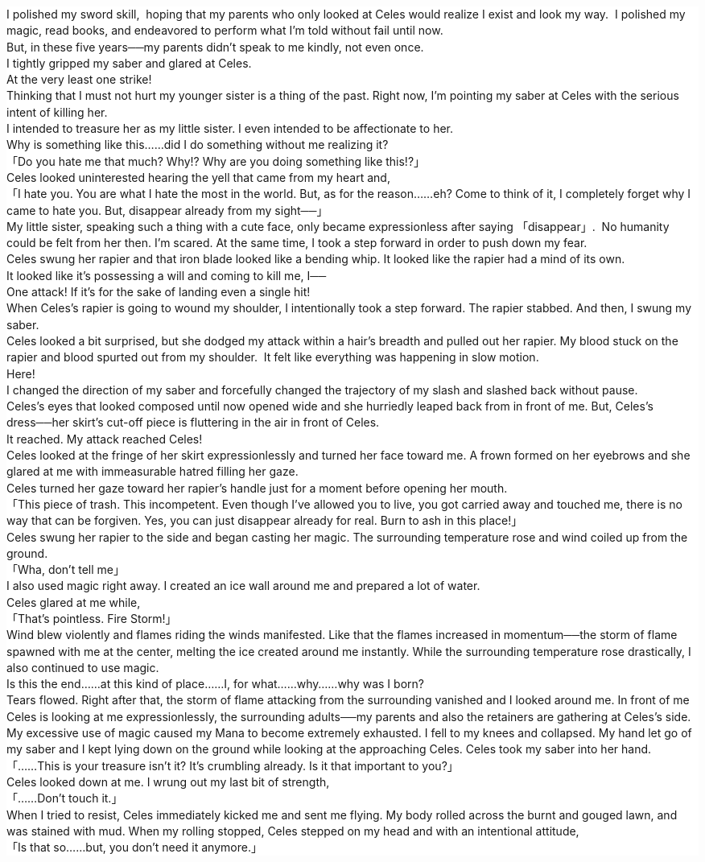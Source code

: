 I polished my sword skill,  hoping that my parents who only looked at Celes would realize I exist and look my way.  I polished my magic, read books, and endeavored to perform what I’m told without fail until now.<br/>
But, in these five years──my parents didn’t speak to me kindly, not even once.<br/>
I tightly gripped my saber and glared at Celes.<br/>
At the very least one strike!<br/>
Thinking that I must not hurt my younger sister is a thing of the past. Right now, I’m pointing my saber at Celes with the serious intent of killing her.<br/>
I intended to treasure her as my little sister. I even intended to be affectionate to her.<br/>
Why is something like this……did I do something without me realizing it?<br/>
「Do you hate me that much? Why!? Why are you doing something like this!?」<br/>
Celes looked uninterested hearing the yell that came from my heart and,<br/>
「I hate you. You are what I hate the most in the world. But, as for the reason……eh? Come to think of it, I completely forget why I came to hate you. But, disappear already from my sight──」<br/>
My little sister, speaking such a thing with a cute face, only became expressionless after saying 「disappear」.  No humanity could be felt from her then. I’m scared. At the same time, I took a step forward in order to push down my fear. <br/>
Celes swung her rapier and that iron blade looked like a bending whip. It looked like the rapier had a mind of its own.<br/>
It looked like it’s possessing a will and coming to kill me, I──<br/>
One attack! If it’s for the sake of landing even a single hit!<br/>
When Celes’s rapier is going to wound my shoulder, I intentionally took a step forward. The rapier stabbed. And then, I swung my saber.<br/>
Celes looked a bit surprised, but she dodged my attack within a hair’s breadth and pulled out her rapier. My blood stuck on the rapier and blood spurted out from my shoulder.  It felt like everything was happening in slow motion.<br/>
Here!<br/>
I changed the direction of my saber and forcefully changed the trajectory of my slash and slashed back without pause.<br/>
Celes’s eyes that looked composed until now opened wide and she hurriedly leaped back from in front of me. But, Celes’s dress──her skirt’s cut-off piece is fluttering in the air in front of Celes.<br/>
It reached. My attack reached Celes!<br/>
Celes looked at the fringe of her skirt expressionlessly and turned her face toward me. A frown formed on her eyebrows and she glared at me with immeasurable hatred filling her gaze.<br/>
Celes turned her gaze toward her rapier’s handle just for a moment before opening her mouth.<br/>
「This piece of trash. This incompetent. Even though I’ve allowed you to live, you got carried away and touched me, there is no way that can be forgiven. Yes, you can just disappear already for real. Burn to ash in this place!」<br/>
Celes swung her rapier to the side and began casting her magic. The surrounding temperature rose and wind coiled up from the ground.<br/>
「Wha, don’t tell me」<br/>
I also used magic right away. I created an ice wall around me and prepared a lot of water.<br/>
Celes glared at me while,<br/>
「That’s pointless. Fire Storm!」<br/>
Wind blew violently and flames riding the winds manifested. Like that the flames increased in momentum──the storm of flame spawned with me at the center, melting the ice created around me instantly. While the surrounding temperature rose drastically, I also continued to use magic.<br/>
Is this the end……at this kind of place……I, for what……why……why was I born?<br/>
Tears flowed. Right after that, the storm of flame attacking from the surrounding vanished and I looked around me. In front of me Celes is looking at me expressionlessly, the surrounding adults──my parents and also the retainers are gathering at Celes’s side. My excessive use of magic caused my Mana to become extremely exhausted. I fell to my knees and collapsed. My hand let go of my saber and I kept lying down on the ground while looking at the approaching Celes. Celes took my saber into her hand.<br/>
「……This is your treasure isn’t it? It’s crumbling already. Is it that important to you?」<br/>
Celes looked down at me. I wrung out my last bit of strength,<br/>
「……Don’t touch it.」<br/>
When I tried to resist, Celes immediately kicked me and sent me flying. My body rolled across the burnt and gouged lawn, and was stained with mud. When my rolling stopped, Celes stepped on my head and with an intentional attitude,<br/>
「Is that so……but, you don’t need it anymore.」<br/>